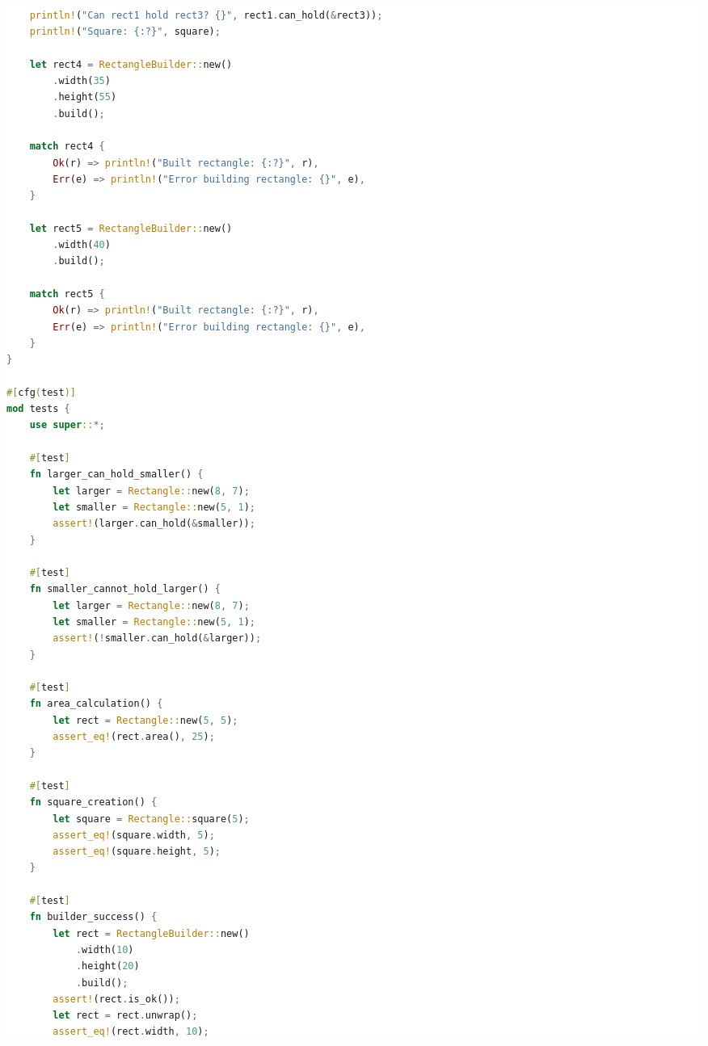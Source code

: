 ```rust
    println!("Can rect1 hold rect3? {}", rect1.can_hold(&rect3));
    println!("Square: {:?}", square);

    let rect4 = RectangleBuilder::new()
        .width(35)
        .height(55)
        .build();

    match rect4 {
        Ok(r) => println!("Built rectangle: {:?}", r),
        Err(e) => println!("Error building rectangle: {}", e),
    }

    let rect5 = RectangleBuilder::new()
        .width(40)
        .build();

    match rect5 {
        Ok(r) => println!("Built rectangle: {:?}", r),
        Err(e) => println!("Error building rectangle: {}", e),
    }
}

#[cfg(test)]
mod tests {
    use super::*;

    #[test]
    fn larger_can_hold_smaller() {
        let larger = Rectangle::new(8, 7);
        let smaller = Rectangle::new(5, 1);
        assert!(larger.can_hold(&smaller));
    }

    #[test]
    fn smaller_cannot_hold_larger() {
        let larger = Rectangle::new(8, 7);
        let smaller = Rectangle::new(5, 1);
        assert!(!smaller.can_hold(&larger));
    }

    #[test]
    fn area_calculation() {
        let rect = Rectangle::new(5, 5);
        assert_eq!(rect.area(), 25);
    }

    #[test]
    fn square_creation() {
        let square = Rectangle::square(5);
        assert_eq!(square.width, 5);
        assert_eq!(square.height, 5);
    }

    #[test]
    fn builder_success() {
        let rect = RectangleBuilder::new()
            .width(10)
            .height(20)
            .build();
        assert!(rect.is_ok());
        let rect = rect.unwrap();
        assert_eq!(rect.width, 10);
```